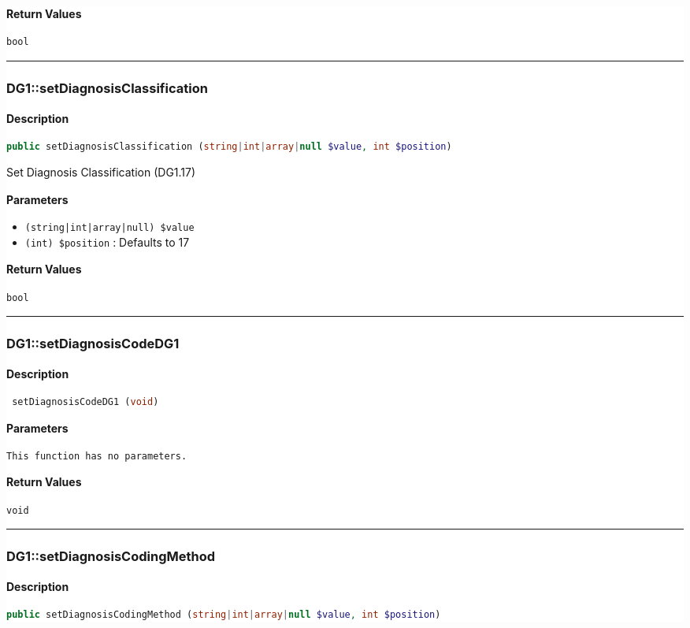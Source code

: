 **Return Values**

`bool`




<hr />


### DG1::setDiagnosisClassification  

**Description**

```php
public setDiagnosisClassification (string|int|array|null $value, int $position)
```

Set Diagnosis Classification (DG1.17) 

 

**Parameters**

* `(string|int|array|null) $value`
* `(int) $position`
: Defaults to 17  

**Return Values**

`bool`




<hr />


### DG1::setDiagnosisCodeDG1  

**Description**

```php
 setDiagnosisCodeDG1 (void)
```

 

 

**Parameters**

`This function has no parameters.`

**Return Values**

`void`


<hr />


### DG1::setDiagnosisCodingMethod  

**Description**

```php
public setDiagnosisCodingMethod (string|int|array|null $value, int $position)
```
